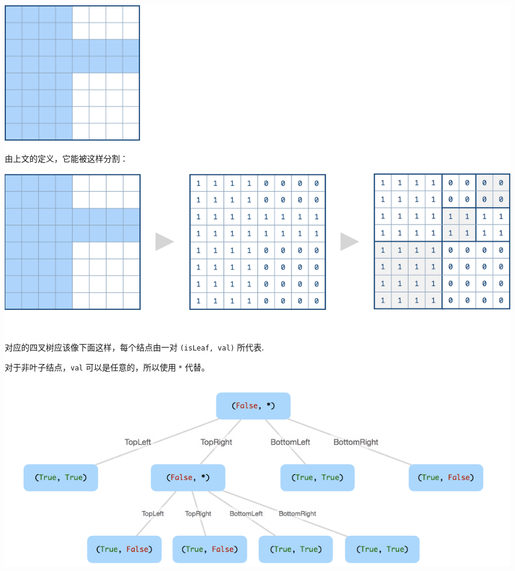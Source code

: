<p><img alt="" src="../../static/2018/02/01/962_grid.png" style="height:27%; width:27%" /></p>

<p>由上文的定义，它能被这样分割：</p>

<p><img alt="" src="../../static/2018/02/01/962_grid_divided.png" style="height:100%; width:100%" /></p>

<p>&nbsp;</p>

<p>对应的四叉树应该像下面这样，每个结点由一对&nbsp;<code>(isLeaf, val)</code>&nbsp;所代表.</p>

<p>对于非叶子结点，<code>val</code>&nbsp;可以是任意的，所以使用&nbsp;<code>*</code>&nbsp;代替。</p>

<p><img alt="" src="../../static/2018/02/01/962_quad_tree.png" style="height:100%; width:100%" /></p>